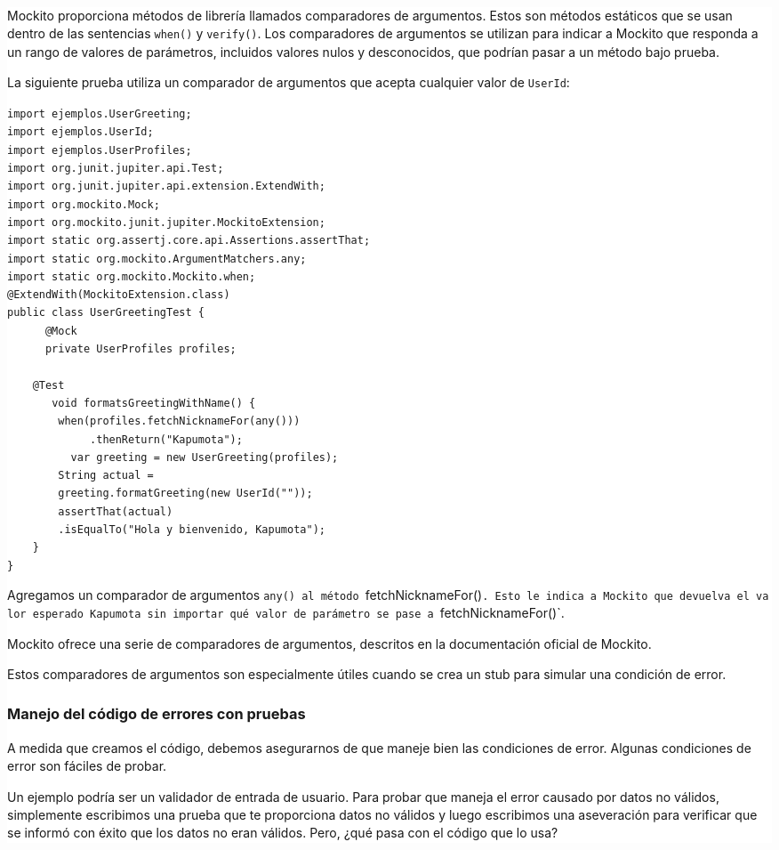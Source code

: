 Mockito proporciona métodos de librería llamados comparadores de argumentos. Estos son métodos estáticos que se usan dentro de las sentencias `when()` y `verify()`. 
Los comparadores de argumentos se utilizan para indicar a Mockito que responda a un rango de valores de parámetros, incluidos valores nulos y desconocidos, que podrían pasar a un método bajo prueba. 

La siguiente prueba utiliza un comparador de argumentos que acepta cualquier valor de `UserId`: 

```
import ejemplos.UserGreeting;
import ejemplos.UserId;
import ejemplos.UserProfiles;
import org.junit.jupiter.api.Test;
import org.junit.jupiter.api.extension.ExtendWith;
import org.mockito.Mock;
import org.mockito.junit.jupiter.MockitoExtension;
import static org.assertj.core.api.Assertions.assertThat;
import static org.mockito.ArgumentMatchers.any;
import static org.mockito.Mockito.when;
@ExtendWith(MockitoExtension.class)
public class UserGreetingTest {
      @Mock
      private UserProfiles profiles;
      
    @Test
       void formatsGreetingWithName() {
        when(profiles.fetchNicknameFor(any()))
             .thenReturn("Kapumota");
          var greeting = new UserGreeting(profiles);
    	String actual =
      	greeting.formatGreeting(new UserId(""));
    	assertThat(actual)
      	.isEqualTo("Hola y bienvenido, Kapumota");
	}
}
``` 
Agregamos un comparador de argumentos `any() al método `fetchNicknameFor()`. Esto le indica a Mockito que devuelva el valor esperado Kapumota sin importar qué valor de parámetro se pase a `fetchNicknameFor()`. 

Mockito ofrece una serie de comparadores de argumentos, descritos en la documentación oficial de Mockito. 

Estos comparadores de argumentos son especialmente útiles cuando se crea un stub para simular una condición de error. 

### Manejo del código de errores con pruebas 

A medida que creamos el código, debemos asegurarnos de que maneje bien las condiciones de error. Algunas condiciones de error son fáciles de probar. 

Un ejemplo podría ser un validador de entrada de usuario. Para probar que maneja el error causado por datos no válidos, simplemente escribimos una prueba que te proporciona datos no válidos 
y luego escribimos una aseveración para verificar que se informó con éxito que los datos no eran válidos. Pero, ¿qué pasa con el código que lo usa? 

